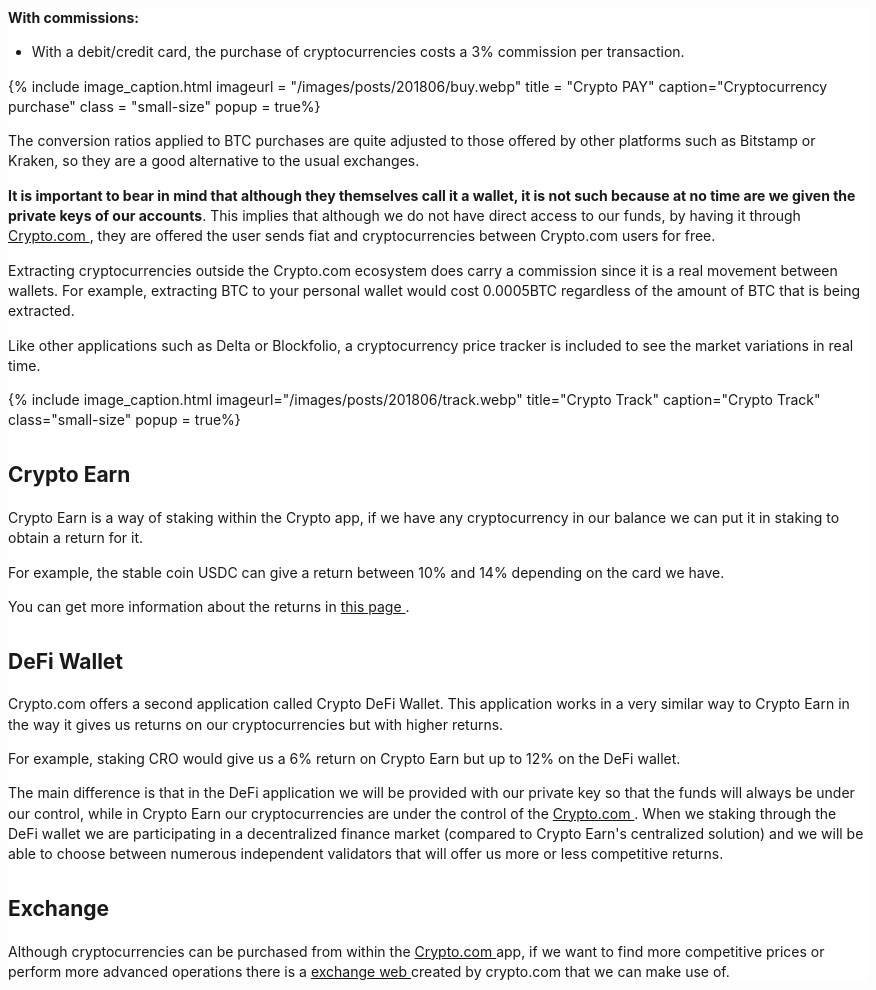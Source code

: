 **With commissions:**
- With a debit/credit card, the purchase of cryptocurrencies costs a 3% commission per transaction.

{% include image_caption.html imageurl = "/images/posts/201806/buy.webp" title = "Crypto PAY" caption="Cryptocurrency purchase" class = "small-size" popup = true%}

The conversion ratios applied to BTC purchases are quite adjusted to those offered by other platforms such as Bitstamp or Kraken, so they are a good alternative to the usual exchanges. 

**It is important to bear in mind that although they themselves call it a wallet, it is not such because at no time are we given the private keys of our accounts**. This implies that although we do not have direct access to our funds, by having it through <a rel="nofollow" href="https://crypto.com/app/h2k1uihz91"> Crypto.com </a>, they are offered the user sends fiat and cryptocurrencies between Crypto.com users for free.

Extracting cryptocurrencies outside the Crypto.com ecosystem does carry a commission since it is a real movement between wallets. For example, extracting BTC to your personal wallet would cost 0.0005BTC regardless of the amount of BTC that is being extracted.

Like other applications such as Delta or Blockfolio, a cryptocurrency price tracker is included to see the market variations in real time.

{% include image_caption.html imageurl="/images/posts/201806/track.webp" title="Crypto Track" caption="Crypto Track" class="small-size" popup = true%}

## Crypto Earn

Crypto Earn is a way of staking within the Crypto app, if we have any cryptocurrency in our balance we can put it in staking to obtain a return for it.

For example, the stable coin USDC can give a return between 10% and 14% depending on the card we have.

You can get more information about the returns in <a rel="nofollow" href="https://crypto.com/earn"> this page </a>.

## DeFi Wallet

Crypto.com offers a second application called Crypto DeFi Wallet. This application works in a very similar way to Crypto Earn in the way it gives us returns on our cryptocurrencies but with higher returns.

For example, staking CRO would give us a 6% return on Crypto Earn but up to 12% on the DeFi wallet.

The main difference is that in the DeFi application we will be provided with our private key so that the funds will always be under our control, while in Crypto Earn our cryptocurrencies are under the control of the <a rel = "nofollow" organization href = "https://crypto.com/app/h2k1uihz91"> Crypto.com </a>. When we staking through the DeFi wallet we are participating in a decentralized finance market (compared to Crypto Earn's centralized solution) and we will be able to choose between numerous independent validators that will offer us more or less competitive returns.


## Exchange

Although cryptocurrencies can be purchased from within the <a rel="nofollow" href="https://crypto.com/app/h2k1uihz91"> Crypto.com </a> app, if we want to find more competitive prices or perform more advanced operations there is a <a rel="nofollow" href="https://crypto.com/exch/h2k1uihz91"> exchange web </a> created by crypto.com that we can make use of.

